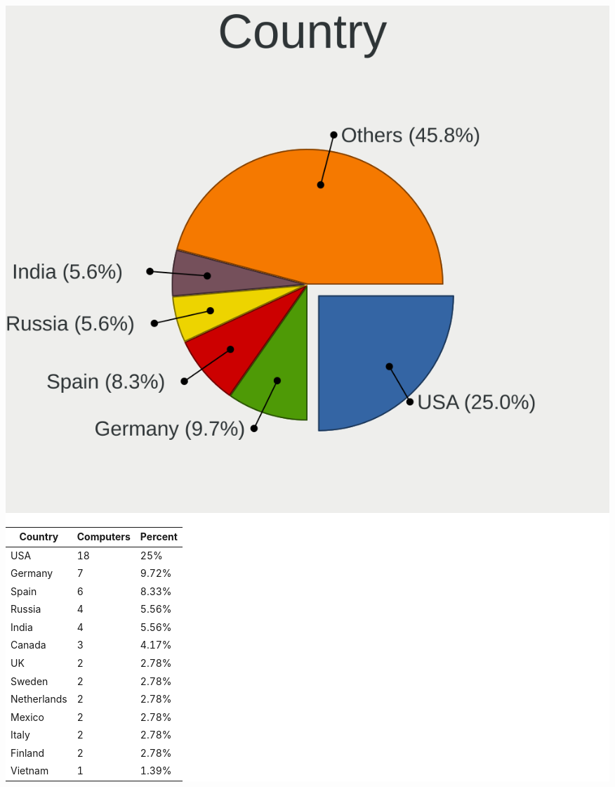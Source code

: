 ![Country](./images/pie_chart/node_location.svg)


| Country     | Computers | Percent |
|-------------|-----------|---------|
| USA         | 18        | 25%     |
| Germany     | 7         | 9.72%   |
| Spain       | 6         | 8.33%   |
| Russia      | 4         | 5.56%   |
| India       | 4         | 5.56%   |
| Canada      | 3         | 4.17%   |
| UK          | 2         | 2.78%   |
| Sweden      | 2         | 2.78%   |
| Netherlands | 2         | 2.78%   |
| Mexico      | 2         | 2.78%   |
| Italy       | 2         | 2.78%   |
| Finland     | 2         | 2.78%   |
| Vietnam     | 1         | 1.39%   |